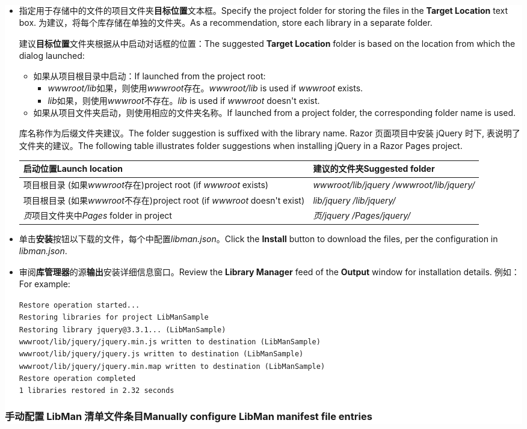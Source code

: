 * <span data-ttu-id="07629-134">指定用于存储中的文件的项目文件夹**目标位置**文本框。</span><span class="sxs-lookup"><span data-stu-id="07629-134">Specify the project folder for storing the files in the **Target Location** text box.</span></span> <span data-ttu-id="07629-135">为建议，将每个库存储在单独的文件夹。</span><span class="sxs-lookup"><span data-stu-id="07629-135">As a recommendation, store each library in a separate folder.</span></span>

  <span data-ttu-id="07629-136">建议**目标位置**文件夹根据从中启动对话框的位置：</span><span class="sxs-lookup"><span data-stu-id="07629-136">The suggested **Target Location** folder is based on the location from which the dialog launched:</span></span>

  * <span data-ttu-id="07629-137">如果从项目根目录中启动：</span><span class="sxs-lookup"><span data-stu-id="07629-137">If launched from the project root:</span></span>
    * <span data-ttu-id="07629-138">*wwwroot/lib*如果，则使用*wwwroot*存在。</span><span class="sxs-lookup"><span data-stu-id="07629-138">*wwwroot/lib* is used if *wwwroot* exists.</span></span>
    * <span data-ttu-id="07629-139">*lib*如果，则使用*wwwroot*不存在。</span><span class="sxs-lookup"><span data-stu-id="07629-139">*lib* is used if *wwwroot* doesn't exist.</span></span>
  * <span data-ttu-id="07629-140">如果从项目文件夹启动，则使用相应的文件夹名称。</span><span class="sxs-lookup"><span data-stu-id="07629-140">If launched from a project folder, the corresponding folder name is used.</span></span>

  <span data-ttu-id="07629-141">库名称作为后缀文件夹建议。</span><span class="sxs-lookup"><span data-stu-id="07629-141">The folder suggestion is suffixed with the library name.</span></span> <span data-ttu-id="07629-142">Razor 页面项目中安装 jQuery 时下, 表说明了文件夹的建议。</span><span class="sxs-lookup"><span data-stu-id="07629-142">The following table illustrates folder suggestions when installing jQuery in a Razor Pages project.</span></span>
  
  |<span data-ttu-id="07629-143">启动位置</span><span class="sxs-lookup"><span data-stu-id="07629-143">Launch location</span></span>                           |<span data-ttu-id="07629-144">建议的文件夹</span><span class="sxs-lookup"><span data-stu-id="07629-144">Suggested folder</span></span>      |
  |------------------------------------------|----------------------|
  |<span data-ttu-id="07629-145">项目根目录 (如果*wwwroot*存在)</span><span class="sxs-lookup"><span data-stu-id="07629-145">project root (if *wwwroot* exists)</span></span>        |<span data-ttu-id="07629-146">*wwwroot/lib/jquery /*</span><span class="sxs-lookup"><span data-stu-id="07629-146">*wwwroot/lib/jquery/*</span></span> |
  |<span data-ttu-id="07629-147">项目根目录 (如果*wwwroot*不存在)</span><span class="sxs-lookup"><span data-stu-id="07629-147">project root (if *wwwroot* doesn't exist)</span></span> |<span data-ttu-id="07629-148">*lib/jquery /*</span><span class="sxs-lookup"><span data-stu-id="07629-148">*lib/jquery/*</span></span>         |
  |<span data-ttu-id="07629-149">*页*项目文件夹中</span><span class="sxs-lookup"><span data-stu-id="07629-149">*Pages* folder in project</span></span>                 |<span data-ttu-id="07629-150">*页/jquery /*</span><span class="sxs-lookup"><span data-stu-id="07629-150">*Pages/jquery/*</span></span>       |

* <span data-ttu-id="07629-151">单击**安装**按钮以下载的文件，每个中配置*libman.json*。</span><span class="sxs-lookup"><span data-stu-id="07629-151">Click the **Install** button to download the files, per the configuration in *libman.json*.</span></span>
* <span data-ttu-id="07629-152">审阅**库管理器**的源**输出**安装详细信息窗口。</span><span class="sxs-lookup"><span data-stu-id="07629-152">Review the **Library Manager** feed of the **Output** window for installation details.</span></span> <span data-ttu-id="07629-153">例如：</span><span class="sxs-lookup"><span data-stu-id="07629-153">For example:</span></span>

  ```console
  Restore operation started...
  Restoring libraries for project LibManSample
  Restoring library jquery@3.3.1... (LibManSample)
  wwwroot/lib/jquery/jquery.min.js written to destination (LibManSample)
  wwwroot/lib/jquery/jquery.js written to destination (LibManSample)
  wwwroot/lib/jquery/jquery.min.map written to destination (LibManSample)
  Restore operation completed
  1 libraries restored in 2.32 seconds
  ```

### <a name="manually-configure-libman-manifest-file-entries"></a><span data-ttu-id="07629-154">手动配置 LibMan 清单文件条目</span><span class="sxs-lookup"><span data-stu-id="07629-154">Manually configure LibMan manifest file entries</span></span>
